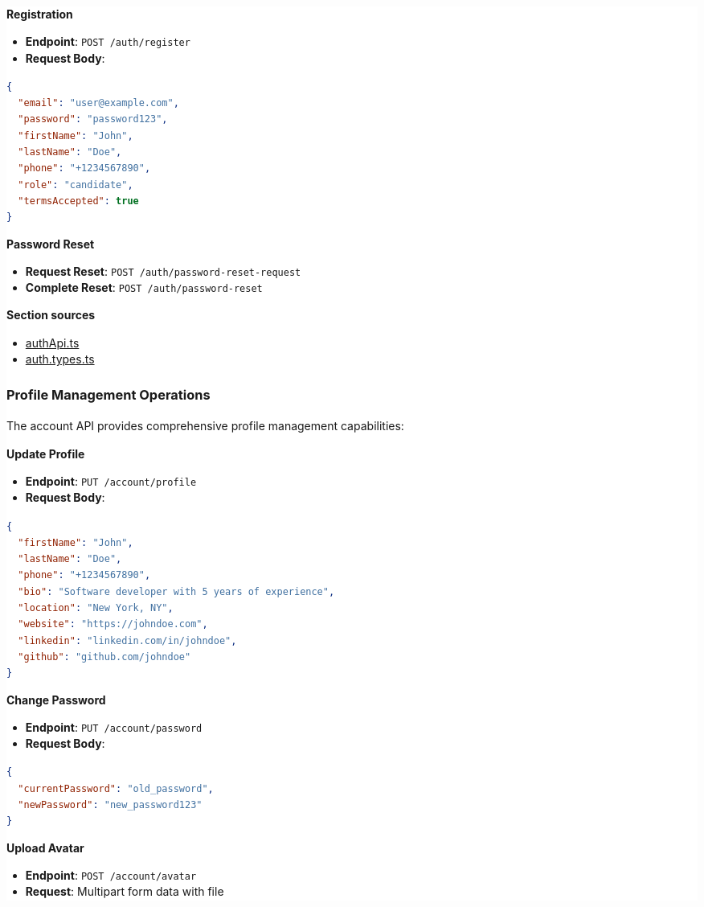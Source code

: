 **Registration**
- **Endpoint**: `POST /auth/register`
- **Request Body**: 
```json
{
  "email": "user@example.com",
  "password": "password123",
  "firstName": "John",
  "lastName": "Doe",
  "phone": "+1234567890",
  "role": "candidate",
  "termsAccepted": true
}
```

**Password Reset**
- **Request Reset**: `POST /auth/password-reset-request`
- **Complete Reset**: `POST /auth/password-reset`

**Section sources**
- [authApi.ts](file://src/root/shared/services/authApi.ts#L0-L82)
- [auth.types.ts](file://src/root/shared/models/auth.types.ts#L0-L72)

### Profile Management Operations
The account API provides comprehensive profile management capabilities:

**Update Profile**
- **Endpoint**: `PUT /account/profile`
- **Request Body**: 
```json
{
  "firstName": "John",
  "lastName": "Doe",
  "phone": "+1234567890",
  "bio": "Software developer with 5 years of experience",
  "location": "New York, NY",
  "website": "https://johndoe.com",
  "linkedin": "linkedin.com/in/johndoe",
  "github": "github.com/johndoe"
}
```

**Change Password**
- **Endpoint**: `PUT /account/password`
- **Request Body**: 
```json
{
  "currentPassword": "old_password",
  "newPassword": "new_password123"
}
```

**Upload Avatar**
- **Endpoint**: `POST /account/avatar`
- **Request**: Multipart form data with file
